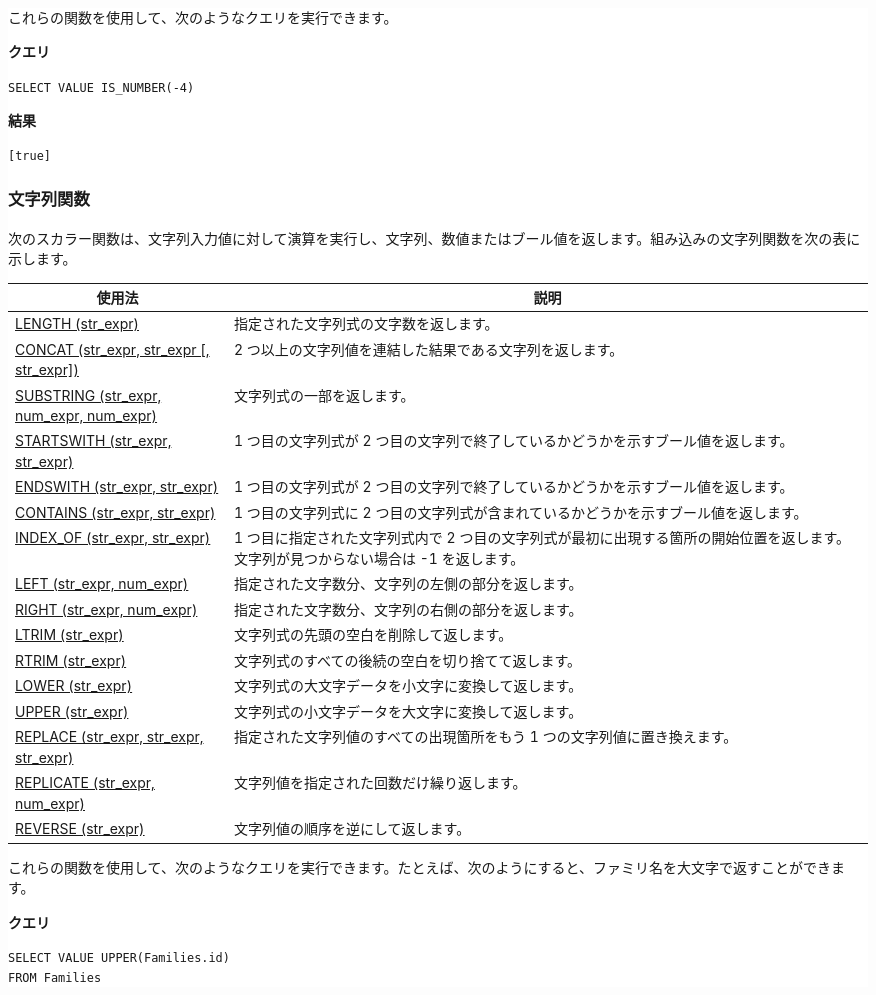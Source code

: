 </table>

これらの関数を使用して、次のようなクエリを実行できます。

**クエリ**

    SELECT VALUE IS_NUMBER(-4)

**結果**

    [true]

### 文字列関数
次のスカラー関数は、文字列入力値に対して演算を実行し、文字列、数値またはブール値を返します。組み込みの文字列関数を次の表に示します。

使用法|説明
---|---
[LENGTH (str\_expr)](https://msdn.microsoft.com/library/azure/dn782250.aspx#bk_length)|指定された文字列式の文字数を返します。
[CONCAT (str\_expr, str\_expr [, str\_expr])](https://msdn.microsoft.com/library/azure/dn782250.aspx#bk_concat)|2 つ以上の文字列値を連結した結果である文字列を返します。
[SUBSTRING (str\_expr, num\_expr, num\_expr)](https://msdn.microsoft.com/library/azure/dn782250.aspx#bk_substring)|文字列式の一部を返します。
[STARTSWITH (str\_expr, str\_expr)](https://msdn.microsoft.com/library/azure/dn782250.aspx#bk_startswith)|1 つ目の文字列式が 2 つ目の文字列で終了しているかどうかを示すブール値を返します。
[ENDSWITH (str\_expr, str\_expr)](https://msdn.microsoft.com/library/azure/dn782250.aspx#bk_endswith)|1 つ目の文字列式が 2 つ目の文字列で終了しているかどうかを示すブール値を返します。
[CONTAINS (str\_expr, str\_expr)](https://msdn.microsoft.com/library/azure/dn782250.aspx#bk_contains)|1 つ目の文字列式に 2 つ目の文字列式が含まれているかどうかを示すブール値を返します。
[INDEX\_OF (str\_expr, str\_expr)](https://msdn.microsoft.com/library/azure/dn782250.aspx#bk_index_of)|1 つ目に指定された文字列式内で 2 つ目の文字列式が最初に出現する箇所の開始位置を返します。文字列が見つからない場合は -1 を返します。
[LEFT (str\_expr, num\_expr)](https://msdn.microsoft.com/library/azure/dn782250.aspx#bk_left)|指定された文字数分、文字列の左側の部分を返します。
[RIGHT (str\_expr, num\_expr)](https://msdn.microsoft.com/library/azure/dn782250.aspx#bk_right)|指定された文字数分、文字列の右側の部分を返します。
[LTRIM (str\_expr)](https://msdn.microsoft.com/library/azure/dn782250.aspx#bk_ltrim)|文字列式の先頭の空白を削除して返します。
[RTRIM (str\_expr)](https://msdn.microsoft.com/library/azure/dn782250.aspx#bk_rtrim)|文字列式のすべての後続の空白を切り捨てて返します。
[LOWER (str\_expr)](https://msdn.microsoft.com/library/azure/dn782250.aspx#bk_lower)|文字列式の大文字データを小文字に変換して返します。
[UPPER (str\_expr)](https://msdn.microsoft.com/library/azure/dn782250.aspx#bk_upper)|文字列式の小文字データを大文字に変換して返します。
[REPLACE (str\_expr, str\_expr, str\_expr)](https://msdn.microsoft.com/library/azure/dn782250.aspx#bk_replace)|指定された文字列値のすべての出現箇所をもう 1 つの文字列値に置き換えます。
[REPLICATE (str\_expr, num\_expr)](https://msdn.microsoft.com/library/azure/dn782250.aspx#bk_replicate)|文字列値を指定された回数だけ繰り返します。
[REVERSE (str\_expr)](https://msdn.microsoft.com/library/azure/dn782250.aspx#bk_reverse)|文字列値の順序を逆にして返します。

これらの関数を使用して、次のようなクエリを実行できます。たとえば、次のようにすると、ファミリ名を大文字で返すことができます。

**クエリ**

    SELECT VALUE UPPER(Families.id)
    FROM Families


[1]: ./media/documentdb-sql-query/sql-query1.png
[introduction]: documentdb-introduction.md
[consistency-levels]: documentdb-consistency-levels.md